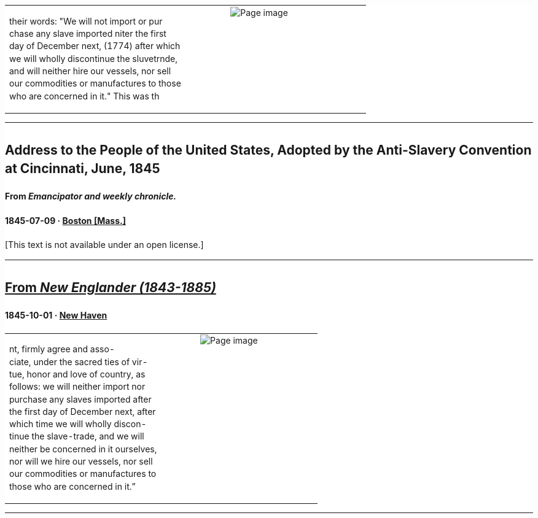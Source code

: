 <table style="width: 100%;"><tr><td style="width: 50%">

  
their words: &quot;We will not import or pur­  
chase any slave imported niter the first  
day of December next, (1774) after which  
we will wholly discontinue the sluvetrnde,  
and will neither hire our vessels, nor sell  
our commodities or manufactures to those  
who are concerned in it.&quot; This was th
</td><td style="width: 50%; max-height: 75%; margin: auto; display: block;">
<img alt="Page image" src="https://tile.loc.gov/image-services/iiif/service:ndnp:vtu:batch_vtu_green_ver02:data:sn84022687:00202199240:1844092601:0444/pct:35.117729925538335,70.87139335943164,14.328838800563494,4.088734232274902/!600,600/0/default.jpg"/>
</td>
</tr></table>

---

## Address to the People of the United States, Adopted by the Anti-Slavery Convention at Cincinnati, June, 1845

#### From _Emancipator and weekly chronicle._

#### 1845-07-09 &middot; [Boston [Mass.]](http://dbpedia.org/resource/Boston)

[This text is not available under an open license.]

---

## [From _New Englander (1843-1885)_](https://archive.org/details/sim_new-englander-and-yale-review_1845-10_3_12/page/n115/mode/1up?view=theater)

#### 1845-10-01 &middot; [New Haven](http://dbpedia.org/resource/New_Haven%2C_Connecticut)

<table style="width: 100%;"><tr><td style="width: 50%">

nt, firmly agree and asso-  
ciate, under the sacred ties of vir-  
tue, honor and love of country, as  
follows: we will neither import nor  
purchase any slaves imported after  
the first day of December next, after  
which time we will wholly discon-  
tinue the slave-trade, and we will  
neither be concerned in it ourselves,  
nor will we hire our vessels, nor sell  
our commodities or manufactures to  
those who are concerned in it.”
</td><td style="width: 50%; max-height: 75%; margin: auto; display: block;">
<img alt="Page image" src="https://iiif.archive.org/image/iiif/2/sim_new-englander-and-yale-review_1845-10_3_12%2Fsim_new-englander-and-yale-review_1845-10_3_12_jp2.zip%2Fsim_new-englander-and-yale-review_1845-10_3_12_jp2%2Fsim_new-englander-and-yale-review_1845-10_3_12_0115.jp2/pct:18.02007299270073,34.29319371727749,35.447080291970806,16.43979057591623/600,/0/default.jpg"/>
</td>
</tr></table>

---